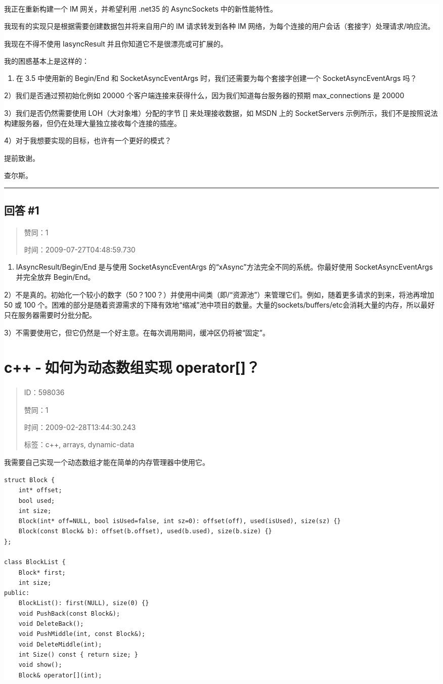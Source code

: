我正在重新构建一个 IM 网关，并希望利用 .net35 的 AsyncSockets 中的新性能特性。

我现有的实现只是根据需要创建数据包并将来自用户的 IM 请求转发到各种 IM 网络，为每个连接的用户会话（套接字）处理请求/响应流。

我现在不得不使用 IasyncResult 并且你知道它不是很漂亮或可扩展的。

我的困惑基本上是这样的：

1) 在 3.5 中使用新的 Begin/End 和 SocketAsyncEventArgs 时，我们还需要为每个套接字创建一个 SocketAsyncEventArgs 吗？

2）我们是否通过预初始化例如 20000 个客户端连接来获得什么，因为我们知道每台服务器的预期 max_connections 是 20000

3）我们是否仍然需要使用 LOH（大对象堆）分配的字节 [] 来处理接收数据，如 MSDN 上的 SocketServers 示例所示，我们不是按照说法构建服务器，但仍在处理大量独立接收每个连接的插座。

4）对于我想要实现的目标，也许有一个更好的模式？

提前致谢。

查尔斯。

* * *

## 回答 #1

> 赞同：1
> 
> 时间：2009-07-27T04:48:59.730

1) IAsyncResult/Begin/End 是与使用 SocketAsyncEventArgs 的“xAsync”方法完全不同的系统。你最好使用 SocketAsyncEventArgs 并完全放弃 Begin/End。

2）不是真的。初始化一个较小的数字（50？100？）并使用中间类（即/“资源池”）来管理它们。例如，随着更多请求的到来，将池再增加 50 或 100 个。困难的部分是随着资源需求的下降有效地“缩减”池中项目的数量。大量的sockets/buffers/etc会消耗大量的内存，所以最好只在服务器需要时分批分配。

3）不需要使用它，但它仍然是一个好主意。在每次调用期间，缓冲区仍将被“固定”。

# c++ - 如何为动态数组实现 operator[]？

> ID：598036
> 
> 赞同：1
> 
> 时间：2009-02-28T13:44:30.243
> 
> 标签：c++, arrays, dynamic-data

我需要自己实现一个动态数组才能在简单的内存管理器中使用它。

```
struct Block {       
    int* offset;
    bool used;
    int size;
    Block(int* off=NULL, bool isUsed=false, int sz=0): offset(off), used(isUsed), size(sz) {}
    Block(const Block& b): offset(b.offset), used(b.used), size(b.size) {}
};

class BlockList {
    Block* first;
    int size;
public:
    BlockList(): first(NULL), size(0) {}
    void PushBack(const Block&);
    void DeleteBack();
    void PushMiddle(int, const Block&);
    void DeleteMiddle(int);
    int Size() const { return size; }
    void show();
    Block& operator[](int);
```